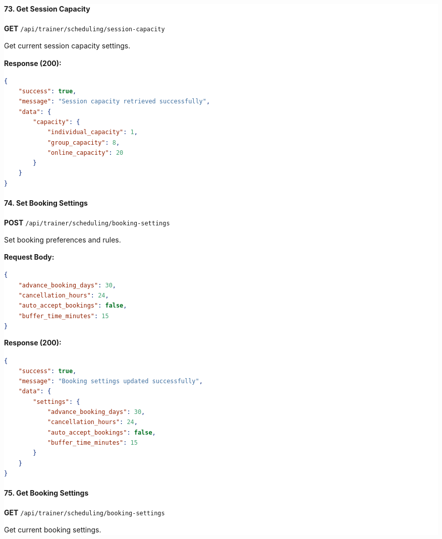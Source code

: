 #### 73. Get Session Capacity
**GET** `/api/trainer/scheduling/session-capacity`

Get current session capacity settings.

**Response (200):**
```json
{
    "success": true,
    "message": "Session capacity retrieved successfully",
    "data": {
        "capacity": {
            "individual_capacity": 1,
            "group_capacity": 8,
            "online_capacity": 20
        }
    }
}
```

#### 74. Set Booking Settings
**POST** `/api/trainer/scheduling/booking-settings`

Set booking preferences and rules.

**Request Body:**
```json
{
    "advance_booking_days": 30,
    "cancellation_hours": 24,
    "auto_accept_bookings": false,
    "buffer_time_minutes": 15
}
```

**Response (200):**
```json
{
    "success": true,
    "message": "Booking settings updated successfully",
    "data": {
        "settings": {
            "advance_booking_days": 30,
            "cancellation_hours": 24,
            "auto_accept_bookings": false,
            "buffer_time_minutes": 15
        }
    }
}
```

#### 75. Get Booking Settings
**GET** `/api/trainer/scheduling/booking-settings`

Get current booking settings.
